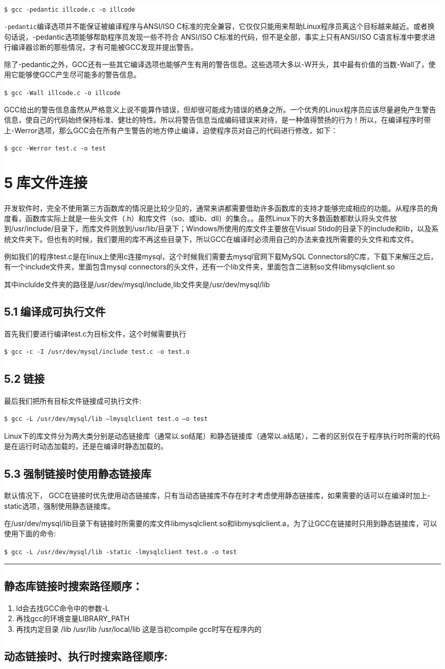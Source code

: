 	$ gcc -pedantic illcode.c -o illcode

`-pedantic`编译选项并不能保证被编译程序与ANSI/ISO C标准的完全兼容，它仅仅只能用来帮助Linux程序员离这个目标越来越近。或者换句话说，-pedantic选项能够帮助程序员发现一些不符合 ANSI/ISO C标准的代码，但不是全部，事实上只有ANSI/ISO C语言标准中要求进行编译器诊断的那些情况，才有可能被GCC发现并提出警告。

除了-pedantic之外，GCC还有一些其它编译选项也能够产生有用的警告信息。这些选项大多以-W开头，其中最有价值的当数-Wall了，使用它能够使GCC产生尽可能多的警告信息。

	$ gcc -Wall illcode.c -o illcode

GCC给出的警告信息虽然从严格意义上说不能算作错误，但却很可能成为错误的栖身之所。一个优秀的Linux程序员应该尽量避免产生警告信息，使自己的代码始终保持标准、健壮的特性。所以将警告信息当成编码错误来对待，是一种值得赞扬的行为！所以，在编译程序时带上-Werror选项，那么GCC会在所有产生警告的地方停止编译，迫使程序员对自己的代码进行修改，如下：

	$ gcc -Werror test.c -o test
 
# 5 库文件连接

开发软件时，完全不使用第三方函数库的情况是比较少见的，通常来讲都需要借助许多函数库的支持才能够完成相应的功能。从程序员的角度看，函数库实际上就是一些头文件（.h）和库文件（so、或lib、dll）的集合。。虽然Linux下的大多数函数都默认将头文件放到/usr/include/目录下，而库文件则放到/usr/lib/目录下；Windows所使用的库文件主要放在Visual Stido的目录下的include和lib，以及系统文件夹下。但也有的时候，我们要用的库不再这些目录下，所以GCC在编译时必须用自己的办法来查找所需要的头文件和库文件。

例如我们的程序test.c是在linux上使用c连接mysql，这个时候我们需要去mysql官网下载MySQL Connectors的C库，下载下来解压之后，有一个include文件夹，里面包含mysql connectors的头文件，还有一个lib文件夹，里面包含二进制so文件libmysqlclient.so

其中inclulde文件夹的路径是/usr/dev/mysql/include,lib文件夹是/usr/dev/mysql/lib

## 5.1 编译成可执行文件

首先我们要进行编译test.c为目标文件，这个时候需要执行

	$ gcc -c -I /usr/dev/mysql/include test.c -o test.o

## 5.2 链接

最后我们把所有目标文件链接成可执行文件:

	$ gcc -L /usr/dev/mysql/lib –lmysqlclient test.o –o test

Linux下的库文件分为两大类分别是动态链接库（通常以.so结尾）和静态链接库（通常以.a结尾），二者的区别仅在于程序执行时所需的代码是在运行时动态加载的，还是在编译时静态加载的。

## 5.3 强制链接时使用静态链接库

默认情况下， GCC在链接时优先使用动态链接库，只有当动态链接库不存在时才考虑使用静态链接库，如果需要的话可以在编译时加上-static选项，强制使用静态链接库。

在/usr/dev/mysql/lib目录下有链接时所需要的库文件libmysqlclient.so和libmysqlclient.a，为了让GCC在链接时只用到静态链接库，可以使用下面的命令:

	$ gcc -L /usr/dev/mysql/lib -static -lmysqlclient test.o -o test
 
----

## 静态库链接时搜索路径顺序：

1. ld会去找GCC命令中的参数-L
2. 再找gcc的环境变量LIBRARY_PATH
3. 再找内定目录 /lib /usr/lib /usr/local/lib 这是当初compile gcc时写在程序内的

## 动态链接时、执行时搜索路径顺序:
